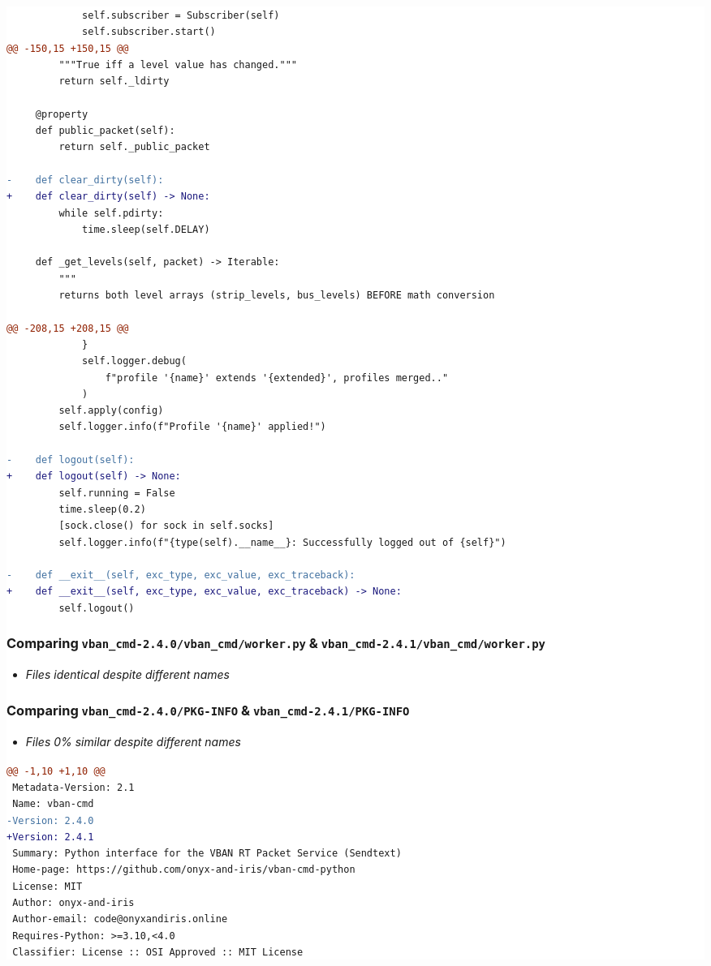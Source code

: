 ```diff
             self.subscriber = Subscriber(self)
             self.subscriber.start()
@@ -150,15 +150,15 @@
         """True iff a level value has changed."""
         return self._ldirty
 
     @property
     def public_packet(self):
         return self._public_packet
 
-    def clear_dirty(self):
+    def clear_dirty(self) -> None:
         while self.pdirty:
             time.sleep(self.DELAY)
 
     def _get_levels(self, packet) -> Iterable:
         """
         returns both level arrays (strip_levels, bus_levels) BEFORE math conversion
 
@@ -208,15 +208,15 @@
             }
             self.logger.debug(
                 f"profile '{name}' extends '{extended}', profiles merged.."
             )
         self.apply(config)
         self.logger.info(f"Profile '{name}' applied!")
 
-    def logout(self):
+    def logout(self) -> None:
         self.running = False
         time.sleep(0.2)
         [sock.close() for sock in self.socks]
         self.logger.info(f"{type(self).__name__}: Successfully logged out of {self}")
 
-    def __exit__(self, exc_type, exc_value, exc_traceback):
+    def __exit__(self, exc_type, exc_value, exc_traceback) -> None:
         self.logout()
```

### Comparing `vban_cmd-2.4.0/vban_cmd/worker.py` & `vban_cmd-2.4.1/vban_cmd/worker.py`

 * *Files identical despite different names*

### Comparing `vban_cmd-2.4.0/PKG-INFO` & `vban_cmd-2.4.1/PKG-INFO`

 * *Files 0% similar despite different names*

```diff
@@ -1,10 +1,10 @@
 Metadata-Version: 2.1
 Name: vban-cmd
-Version: 2.4.0
+Version: 2.4.1
 Summary: Python interface for the VBAN RT Packet Service (Sendtext)
 Home-page: https://github.com/onyx-and-iris/vban-cmd-python
 License: MIT
 Author: onyx-and-iris
 Author-email: code@onyxandiris.online
 Requires-Python: >=3.10,<4.0
 Classifier: License :: OSI Approved :: MIT License
```

